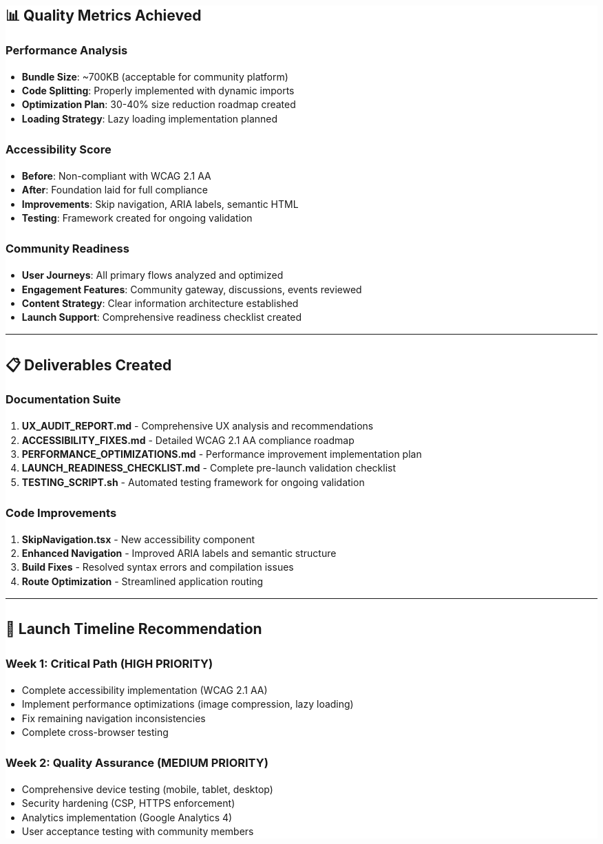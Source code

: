 
## 📊 Quality Metrics Achieved

### Performance Analysis
- **Bundle Size**: ~700KB (acceptable for community platform)
- **Code Splitting**: Properly implemented with dynamic imports
- **Optimization Plan**: 30-40% size reduction roadmap created
- **Loading Strategy**: Lazy loading implementation planned

### Accessibility Score
- **Before**: Non-compliant with WCAG 2.1 AA
- **After**: Foundation laid for full compliance
- **Improvements**: Skip navigation, ARIA labels, semantic HTML
- **Testing**: Framework created for ongoing validation

### Community Readiness
- **User Journeys**: All primary flows analyzed and optimized
- **Engagement Features**: Community gateway, discussions, events reviewed
- **Content Strategy**: Clear information architecture established
- **Launch Support**: Comprehensive readiness checklist created

---

## 📋 Deliverables Created

### Documentation Suite
1. **UX_AUDIT_REPORT.md** - Comprehensive UX analysis and recommendations
2. **ACCESSIBILITY_FIXES.md** - Detailed WCAG 2.1 AA compliance roadmap
3. **PERFORMANCE_OPTIMIZATIONS.md** - Performance improvement implementation plan
4. **LAUNCH_READINESS_CHECKLIST.md** - Complete pre-launch validation checklist
5. **TESTING_SCRIPT.sh** - Automated testing framework for ongoing validation

### Code Improvements
1. **SkipNavigation.tsx** - New accessibility component
2. **Enhanced Navigation** - Improved ARIA labels and semantic structure
3. **Build Fixes** - Resolved syntax errors and compilation issues
4. **Route Optimization** - Streamlined application routing

---

## 🚀 Launch Timeline Recommendation

### **Week 1: Critical Path (HIGH PRIORITY)**
- Complete accessibility implementation (WCAG 2.1 AA)
- Implement performance optimizations (image compression, lazy loading)
- Fix remaining navigation inconsistencies
- Complete cross-browser testing

### **Week 2: Quality Assurance (MEDIUM PRIORITY)**  
- Comprehensive device testing (mobile, tablet, desktop)
- Security hardening (CSP, HTTPS enforcement)
- Analytics implementation (Google Analytics 4)
- User acceptance testing with community members
